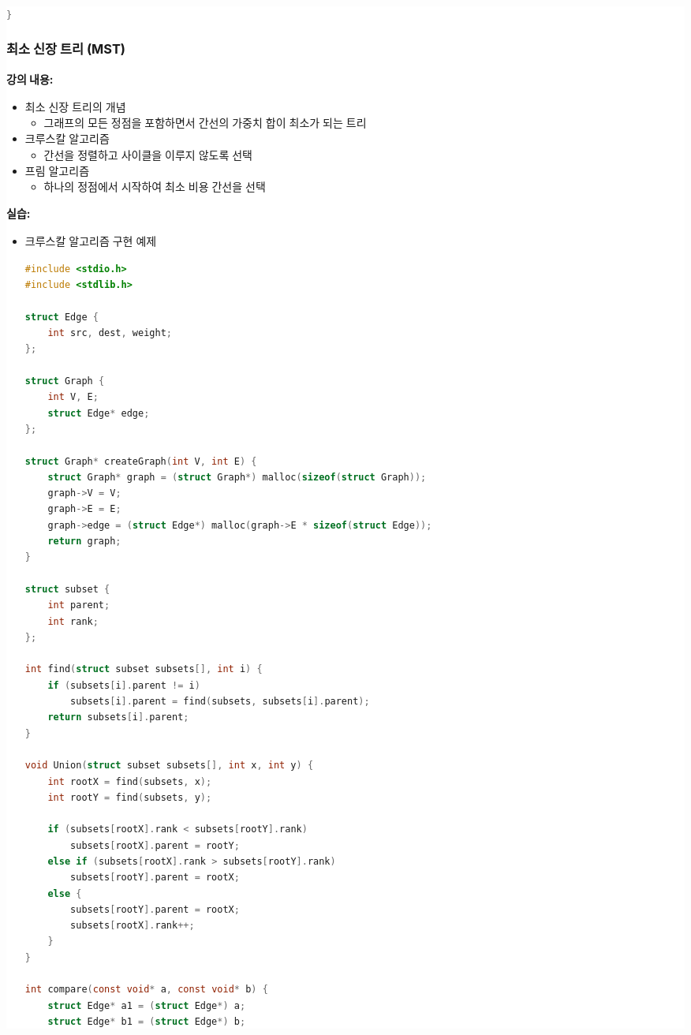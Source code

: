   ```c
  }
  ```

### 최소 신장 트리 (MST)

**강의 내용:**
- 최소 신장 트리의 개념
  - 그래프의 모든 정점을 포함하면서 간선의 가중치 합이 최소가 되는 트리
- 크루스칼 알고리즘
  - 간선을 정렬하고 사이클을 이루지 않도록 선택
- 프림 알고리즘
  - 하나의 정점에서 시작하여 최소 비용 간선을 선택

**실습:**
- 크루스칼 알고리즘 구현 예제
  ```c
  #include <stdio.h>
  #include <stdlib.h>

  struct Edge {
      int src, dest, weight;
  };

  struct Graph {
      int V, E;
      struct Edge* edge;
  };

  struct Graph* createGraph(int V, int E) {
      struct Graph* graph = (struct Graph*) malloc(sizeof(struct Graph));
      graph->V = V;
      graph->E = E;
      graph->edge = (struct Edge*) malloc(graph->E * sizeof(struct Edge));
      return graph;
  }

  struct subset {
      int parent;
      int rank;
  };

  int find(struct subset subsets[], int i) {
      if (subsets[i].parent != i)
          subsets[i].parent = find(subsets, subsets[i].parent);
      return subsets[i].parent;
  }

  void Union(struct subset subsets[], int x, int y) {
      int rootX = find(subsets, x);
      int rootY = find(subsets, y);

      if (subsets[rootX].rank < subsets[rootY].rank)
          subsets[rootX].parent = rootY;
      else if (subsets[rootX].rank > subsets[rootY].rank)
          subsets[rootY].parent = rootX;
      else {
          subsets[rootY].parent = rootX;
          subsets[rootX].rank++;
      }
  }

  int compare(const void* a, const void* b) {
      struct Edge* a1 = (struct Edge*) a;
      struct Edge* b1 = (struct Edge*) b;
  ```